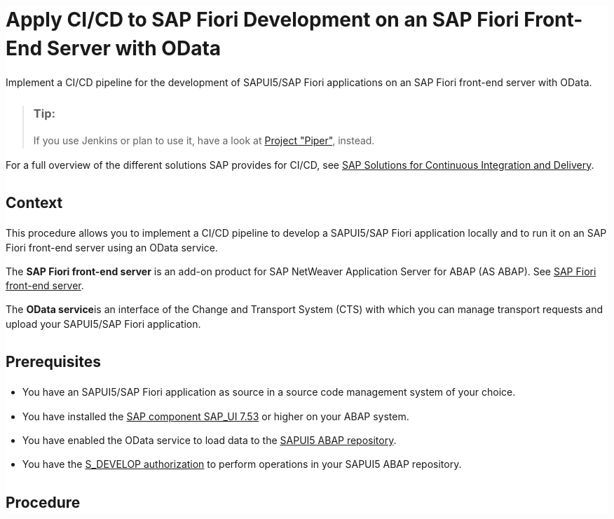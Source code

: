 

# Apply CI/CD to SAP Fiori Development on an SAP Fiori Front-End Server with OData

Implement a CI/CD pipeline for the development of SAPUI5/SAP Fiori applications on an SAP Fiori front-end server with OData.

> ### Tip:  
> If you use Jenkins or plan to use it, have a look at [Project "Piper"](https://www.project-piper.io/scenarios/upload-to-transportrequest/Readme/), instead.

For a full overview of the different solutions SAP provides for CI/CD, see [SAP Solutions for Continuous Integration and Delivery](https://help.sap.com/viewer/8cacec64ed854b2a88e9a0973e0f97a2/Cloud/en-US/e9fa320181124fa9808d4446a1bf69dd.html).



<a name="loio82d852a5d083461c90ff54b453f1f390__section_up1_czh_prb"/>

## Context

This procedure allows you to implement a CI/CD pipeline to develop a SAPUI5/SAP Fiori application locally and to run it on an SAP Fiori front-end server using an OData service.

The **SAP Fiori front-end server** is an add-on product for SAP NetWeaver Application Server for ABAP \(AS ABAP\). See [SAP Fiori front-end server](https://help.sap.com/viewer/1f0c69c2f76b445c98b89cc1f41d7ae4/5_OVERVIEW/en-US/6cb9b4c90de345ca9a6182049ee6f8da.html).

The **OData service**is an interface of the Change and Transport System \(CTS\) with which you can manage transport requests and upload your SAPUI5/SAP Fiori application.



<a name="loio82d852a5d083461c90ff54b453f1f390__section_ivp_5c1_sjb"/>

## Prerequisites

-   You have an SAPUI5/SAP Fiori application as source in a source code management system of your choice.

-   You have installed the [SAP component SAP\_UI 7.53](https://help.sap.com/viewer/6f3c61a7a5b94447b80e72f722b0aad7/202009.002/en-US/35828457ed26452db8d51c840813f1bb.html) or higher on your ABAP system.

-   You have enabled the OData service to load data to the [SAPUI5 ABAP repository](https://sapui5.hana.ondemand.com/#/topic/a883327a82ef4cc792f3c1e7b7a48de8.html).

-   You have the [S\_DEVELOP authorization](https://sapui5.hana.ondemand.com/#/topic/a883327a82ef4cc792f3c1e7b7a48de8.html) to perform operations in your SAPUI5 ABAP repository.




<a name="loio82d852a5d083461c90ff54b453f1f390__section_yym_vc1_sjb"/>

## Procedure
